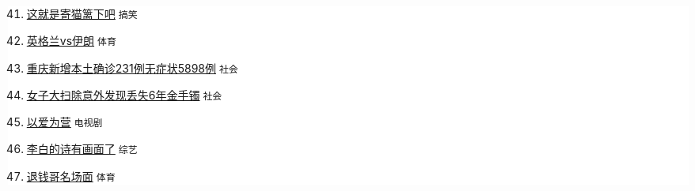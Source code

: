 41. [这就是寄猫篱下吧](https://m.weibo.cn/search?containerid=100103type%3D1%26t%3D10%26q%3D%23%E8%BF%99%E5%B0%B1%E6%98%AF%E5%AF%84%E7%8C%AB%E7%AF%B1%E4%B8%8B%E5%90%A7%23&stream_entry_id=31&isnewpage=1&extparam=seat%3D1%26c_type%3D31%26dgr%3D0%26cate%3D5001%26flag%3D0%26band_rank%3D40%26lcate%3D5001%26filter_type%3Drealtimehot%26realpos%3D40%26pos%3D39%26q%3D%2523%25E8%25BF%2599%25E5%25B0%25B1%25E6%2598%25AF%25E5%25AF%2584%25E7%258C%25AB%25E7%25AF%25B1%25E4%25B8%258B%25E5%2590%25A7%2523%26display_time%3D1669014236%26pre_seqid%3D166901423682501884922&luicode=10000011&lfid=106003type%3D25%26t%3D3%26disable_hot%3D1%26filter_type%3Drealtimehot) `搞笑` 

42. [英格兰vs伊朗](https://m.weibo.cn/search?containerid=100103type%3D1%26t%3D10%26q%3D%23%E8%8B%B1%E6%A0%BC%E5%85%B0vs%E4%BC%8A%E6%9C%97%23&stream_entry_id=31&isnewpage=1&extparam=seat%3D1%26c_type%3D31%26dgr%3D0%26cate%3D5001%26flag%3D0%26band_rank%3D41%26lcate%3D5001%26filter_type%3Drealtimehot%26realpos%3D41%26pos%3D40%26q%3D%2523%25E8%258B%25B1%25E6%25A0%25BC%25E5%2585%25B0vs%25E4%25BC%258A%25E6%259C%2597%2523%26display_time%3D1669014236%26pre_seqid%3D166901423682501884922&luicode=10000011&lfid=106003type%3D25%26t%3D3%26disable_hot%3D1%26filter_type%3Drealtimehot) `体育` 

43. [重庆新增本土确诊231例无症状5898例](https://m.weibo.cn/search?containerid=100103type%3D1%26t%3D10%26q%3D%23%E9%87%8D%E5%BA%86%E6%96%B0%E5%A2%9E%E6%9C%AC%E5%9C%9F%E7%A1%AE%E8%AF%8A231%E4%BE%8B%E6%97%A0%E7%97%87%E7%8A%B65898%E4%BE%8B%23&stream_entry_id=31&isnewpage=1&extparam=seat%3D1%26c_type%3D31%26dgr%3D0%26cate%3D5001%26flag%3D0%26band_rank%3D42%26lcate%3D5001%26filter_type%3Drealtimehot%26realpos%3D42%26pos%3D41%26q%3D%2523%25E9%2587%258D%25E5%25BA%2586%25E6%2596%25B0%25E5%25A2%259E%25E6%259C%25AC%25E5%259C%259F%25E7%25A1%25AE%25E8%25AF%258A231%25E4%25BE%258B%25E6%2597%25A0%25E7%2597%2587%25E7%258A%25B65898%25E4%25BE%258B%2523%26display_time%3D1669014236%26pre_seqid%3D166901423682501884922&luicode=10000011&lfid=106003type%3D25%26t%3D3%26disable_hot%3D1%26filter_type%3Drealtimehot) `社会` 

44. [女子大扫除意外发现丢失6年金手镯](https://m.weibo.cn/search?containerid=100103type%3D1%26t%3D10%26q%3D%23%E5%A5%B3%E5%AD%90%E5%A4%A7%E6%89%AB%E9%99%A4%E6%84%8F%E5%A4%96%E5%8F%91%E7%8E%B0%E4%B8%A2%E5%A4%B16%E5%B9%B4%E9%87%91%E6%89%8B%E9%95%AF%23&stream_entry_id=31&isnewpage=1&extparam=seat%3D1%26c_type%3D31%26dgr%3D0%26cate%3D5001%26flag%3D0%26band_rank%3D43%26lcate%3D5001%26filter_type%3Drealtimehot%26realpos%3D43%26pos%3D42%26q%3D%2523%25E5%25A5%25B3%25E5%25AD%2590%25E5%25A4%25A7%25E6%2589%25AB%25E9%2599%25A4%25E6%2584%258F%25E5%25A4%2596%25E5%258F%2591%25E7%258E%25B0%25E4%25B8%25A2%25E5%25A4%25B16%25E5%25B9%25B4%25E9%2587%2591%25E6%2589%258B%25E9%2595%25AF%2523%26display_time%3D1669014236%26pre_seqid%3D166901423682501884922&luicode=10000011&lfid=106003type%3D25%26t%3D3%26disable_hot%3D1%26filter_type%3Drealtimehot) `社会` 

45. [以爱为营](https://m.weibo.cn/search?containerid=100103type%3D1%26t%3D10%26q%3D%23%E4%BB%A5%E7%88%B1%E4%B8%BA%E8%90%A5%23&stream_entry_id=31&isnewpage=1&extparam=seat%3D1%26c_type%3D31%26dgr%3D0%26cate%3D5001%26flag%3D1%26band_rank%3D44%26lcate%3D5001%26filter_type%3Drealtimehot%26realpos%3D44%26pos%3D43%26q%3D%2523%25E4%25BB%25A5%25E7%2588%25B1%25E4%25B8%25BA%25E8%2590%25A5%2523%26display_time%3D1669014236%26pre_seqid%3D166901423682501884922&luicode=10000011&lfid=106003type%3D25%26t%3D3%26disable_hot%3D1%26filter_type%3Drealtimehot) `电视剧` 

46. [李白的诗有画面了](https://m.weibo.cn/search?containerid=100103type%3D1%26t%3D10%26q%3D%23%E6%9D%8E%E7%99%BD%E7%9A%84%E8%AF%97%E6%9C%89%E7%94%BB%E9%9D%A2%E4%BA%86%23&stream_entry_id=31&isnewpage=1&extparam=seat%3D1%26c_type%3D31%26dgr%3D0%26cate%3D5001%26flag%3D1%26band_rank%3D45%26lcate%3D5001%26filter_type%3Drealtimehot%26realpos%3D45%26pos%3D44%26q%3D%2523%25E6%259D%258E%25E7%2599%25BD%25E7%259A%2584%25E8%25AF%2597%25E6%259C%2589%25E7%2594%25BB%25E9%259D%25A2%25E4%25BA%2586%2523%26display_time%3D1669014236%26pre_seqid%3D166901423682501884922&luicode=10000011&lfid=106003type%3D25%26t%3D3%26disable_hot%3D1%26filter_type%3Drealtimehot) `综艺` 

47. [退钱哥名场面](https://m.weibo.cn/search?containerid=100103type%3D1%26t%3D10%26q%3D%23%E9%80%80%E9%92%B1%E5%93%A5%E5%90%8D%E5%9C%BA%E9%9D%A2%23&stream_entry_id=31&isnewpage=1&extparam=seat%3D1%26c_type%3D31%26dgr%3D0%26cate%3D5001%26flag%3D1%26band_rank%3D46%26lcate%3D5001%26filter_type%3Drealtimehot%26realpos%3D46%26pos%3D45%26q%3D%2523%25E9%2580%2580%25E9%2592%25B1%25E5%2593%25A5%25E5%2590%258D%25E5%259C%25BA%25E9%259D%25A2%2523%26display_time%3D1669014236%26pre_seqid%3D166901423682501884922&luicode=10000011&lfid=106003type%3D25%26t%3D3%26disable_hot%3D1%26filter_type%3Drealtimehot) `体育` 
